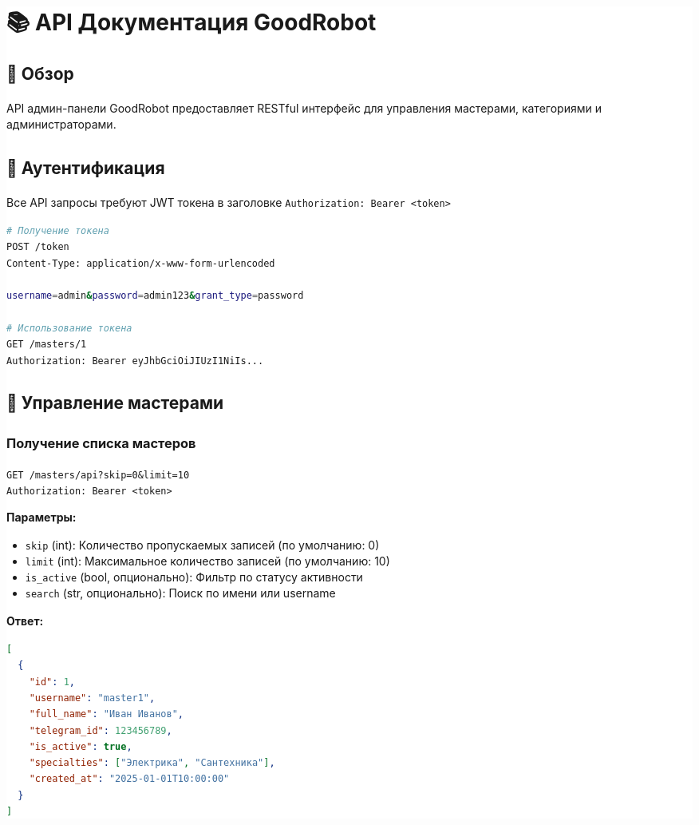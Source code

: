 # 📚 API Документация GoodRobot

## 🚀 Обзор
API админ-панели GoodRobot предоставляет RESTful интерфейс для управления мастерами, категориями и администраторами.

## 🔐 Аутентификация
Все API запросы требуют JWT токена в заголовке `Authorization: Bearer <token>`

```bash
# Получение токена
POST /token
Content-Type: application/x-www-form-urlencoded

username=admin&password=admin123&grant_type=password

# Использование токена
GET /masters/1
Authorization: Bearer eyJhbGciOiJIUzI1NiIs...
```

## 👥 Управление мастерами

### Получение списка мастеров
```http
GET /masters/api?skip=0&limit=10
Authorization: Bearer <token>
```

**Параметры:**
- `skip` (int): Количество пропускаемых записей (по умолчанию: 0)
- `limit` (int): Максимальное количество записей (по умолчанию: 10)
- `is_active` (bool, опционально): Фильтр по статусу активности
- `search` (str, опционально): Поиск по имени или username

**Ответ:**
```json
[
  {
    "id": 1,
    "username": "master1",
    "full_name": "Иван Иванов",
    "telegram_id": 123456789,
    "is_active": true,
    "specialties": ["Электрика", "Сантехника"],
    "created_at": "2025-01-01T10:00:00"
  }
]
```
